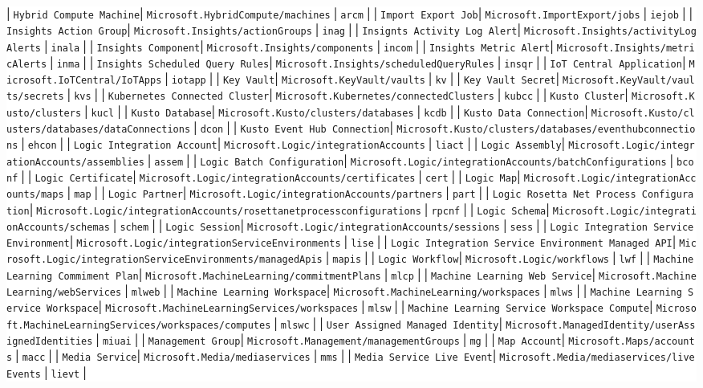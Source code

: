    | `Hybrid Compute Machine`| `Microsoft.HybridCompute/machines` | `arcm` |
   | `Import Export Job`| `Microsoft.ImportExport/jobs` | `iejob` |
   | `Insights Action Group`| `Microsoft.Insights/actionGroups` | `inag` |
   | `Insignts Activity Log Alert`| `Microsoft.Insights/activityLogAlerts` | `inala` |
   | `Insights Component`| `Microsoft.Insights/components` | `incom` |
   | `Insights Metric Alert`| `Microsoft.Insights/metricAlerts` | `inma` |
   | `Insights Scheduled Query Rules`| `Microsoft.Insights/scheduledQueryRules` | `insqr` |
   | `IoT Central Application`| `Microsoft.IoTCentral/IoTApps` | `iotapp` |
   | `Key Vault`| `Microsoft.KeyVault/vaults` | `kv` |
   | `Key Vault Secret`| `Microsoft.KeyVault/vaults/secrets` | `kvs` |
   | `Kubernetes Connected Cluster`| `Microsoft.Kubernetes/connectedClusters` | `kubcc` |
   | `Kusto Cluster`| `Microsoft.Kusto/clusters` | `kucl` |
   | `Kusto Database`| `Microsoft.Kusto/clusters/databases` | `kcdb` |
   | `Kusto Data Connection`| `Microsoft.Kusto/clusters/databases/dataConnections` | `dcon` |
   | `Kusto Event Hub Connection`| `Microsoft.Kusto/clusters/databases/eventhubconnections` | `ehcon` |
   | `Logic Integration Account`| `Microsoft.Logic/integrationAccounts` | `liact` |
   | `Logic Assembly`| `Microsoft.Logic/integrationAccounts/assemblies` | `assem` |
   | `Logic Batch Configuration`| `Microsoft.Logic/integrationAccounts/batchConfigurations` | `bconf` |
   | `Logic Certificate`| `Microsoft.Logic/integrationAccounts/certificates` | `cert` |
   | `Logic Map`| `Microsoft.Logic/integrationAccounts/maps` | `map` |
   | `Logic Partner`| `Microsoft.Logic/integrationAccounts/partners` | `part` |
   | `Logic Rosetta Net Process Configuration`| `Microsoft.Logic/integrationAccounts/rosettanetprocessconfigurations` | `rpcnf` |
   | `Logic Schema`| `Microsoft.Logic/integrationAccounts/schemas` | `schem` |
   | `Logic Session`| `Microsoft.Logic/integrationAccounts/sessions` | `sess` |
   | `Logic Integration Service Environment`| `Microsoft.Logic/integrationServiceEnvironments` | `lise` |
   | `Logic Integration Service Environment Managed API`| `Microsoft.Logic/integrationServiceEnvironments/managedApis` | `mapis` |
   | `Logic Workflow`| `Microsoft.Logic/workflows` | `lwf` |
   | `Machine Learning Commiment Plan`| `Microsoft.MachineLearning/commitmentPlans` | `mlcp` |
   | `Machine Learning Web Service`| `Microsoft.MachineLearning/webServices` | `mlweb` |
   | `Machine Learning Workspace`| `Microsoft.MachineLearning/workspaces` | `mlws` |
   | `Machine Learning Service Workspace`| `Microsoft.MachineLearningServices/workspaces` | `mlsw` |
   | `Machine Learning Service Workspace Compute`| `Microsoft.MachineLearningServices/workspaces/computes` | `mlswc` |
   | `User Assigned Managed Identity`| `Microsoft.ManagedIdentity/userAssignedIdentities` | `miuai` |
   | `Management Group`| `Microsoft.Management/managementGroups` | `mg` |
   | `Map Account`| `Microsoft.Maps/accounts` | `macc` |
   | `Media Service`| `Microsoft.Media/mediaservices` | `mms` |
   | `Media Service Live Event`| `Microsoft.Media/mediaservices/liveEvents` | `lievt` |